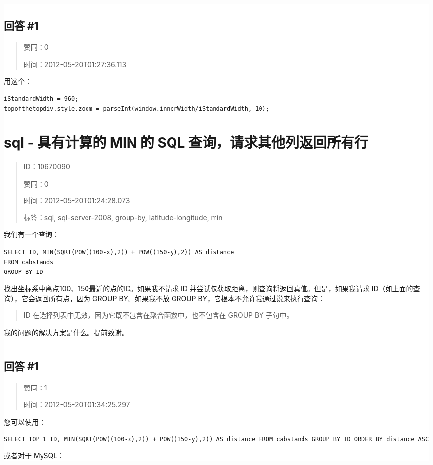 * * *

## 回答 #1

> 赞同：0
> 
> 时间：2012-05-20T01:27:36.113

用这个：

```
iStandardWidth = 960;
topofthetopdiv.style.zoom = parseInt(window.innerWidth/iStandardWidth, 10); 
```

# sql - 具有计算的 MIN 的 SQL 查询，请求其他列返回所有行

> ID：10670090
> 
> 赞同：0
> 
> 时间：2012-05-20T01:24:28.073
> 
> 标签：sql, sql-server-2008, group-by, latitude-longitude, min

我们有一个查询：

```
SELECT ID, MIN(SQRT(POW((100-x),2)) + POW((150-y),2)) AS distance 
FROM cabstands 
GROUP BY ID 
```

找出坐标系中离点100、150最近的点的ID。如果我不请求 ID 并尝试仅获取距离，则查询将返回真值。但是，如果我请求 ID（如上面的查询），它会返回所有点，因为 GROUP BY。如果我不放 GROUP BY，它根本不允许我通过说来执行查询：

> ID 在选择列表中无效，因为它既不包含在聚合函数中，也不包含在 GROUP BY 子句中。

我的问题的解决方案是什么。提前致谢。

* * *

## 回答 #1

> 赞同：1
> 
> 时间：2012-05-20T01:34:25.297

您可以使用：

```
SELECT TOP 1 ID, MIN(SQRT(POW((100-x),2)) + POW((150-y),2)) AS distance FROM cabstands GROUP BY ID ORDER BY distance ASC 
```

或者对于 MySQL：

